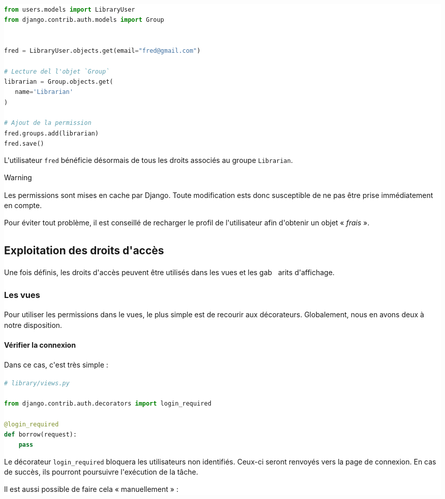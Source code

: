 ```python
from users.models import LibraryUser
from django.contrib.auth.models import Group


fred = LibraryUser.objects.get(email="fred@gmail.com")

# Lecture del l'objet `Group`
librarian = Group.objects.get(
   name='Librarian'
)

# Ajout de la permission
fred.groups.add(librarian)
fred.save()
```

L'utilisateur `fred` bénéficie désormais de tous les droits associés au groupe `Librarian`.

> [!WARNING]
> 
> Les permissions sont mises en cache par Django. Toute modification ests donc susceptible de ne pas être prise immédiatement en compte.
> 
> Pour éviter tout problème, il est conseillé de recharger le profil de l'utilisateur afin d'obtenir un objet « _frais_ ».

## Exploitation des droits d'accès

Une fois définis, les droits d'accès peuvent être utilisés dans les vues et les gab   arits d'affichage.

### Les vues

Pour utiliser les permissions dans le vues, le plus simple est de recourir aux décorateurs. Globalement, nous en avons deux à notre disposition.

#### Vérifier la connexion

Dans ce cas, c'est très simple :

```python
# library/views.py

from django.contrib.auth.decorators import login_required

@login_required
def borrow(request):
    pass
```

Le décorateur `login_required` bloquera les utilisateurs non identifiés. Ceux-ci seront renvoyés vers la page de connexion. En cas de succès, ils pourront poursuivre l'exécution de la tâche.

Il est aussi possible de faire cela « manuellement » :
